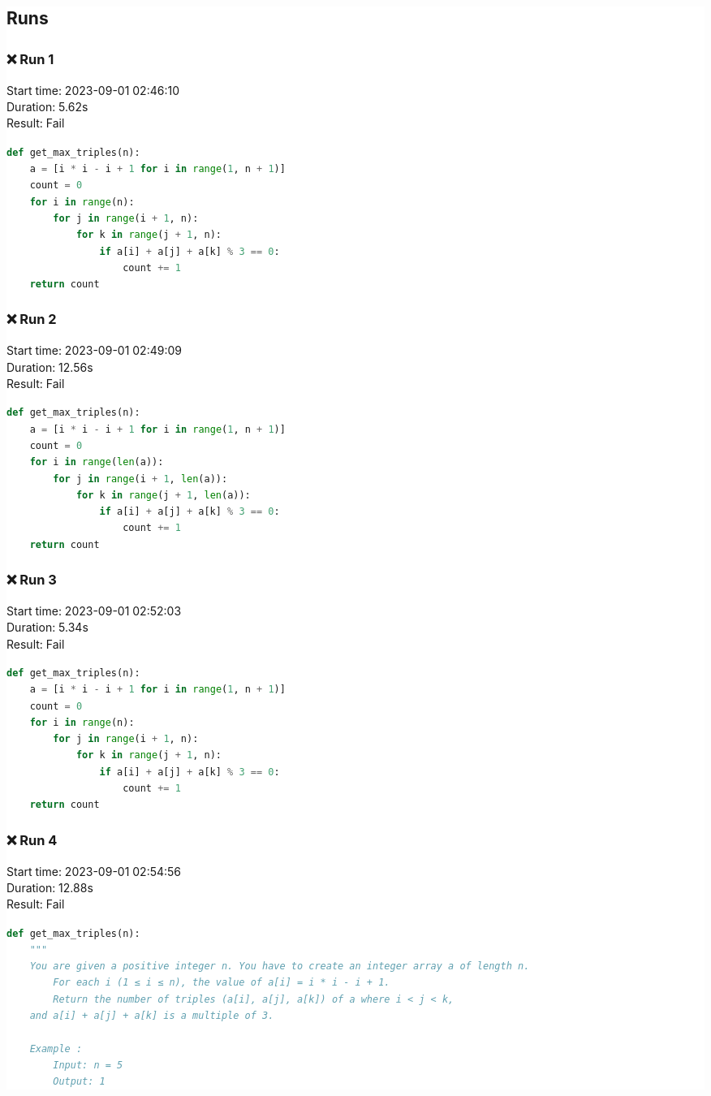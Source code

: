 ## Runs
### ❌ Run 1
Start time: 2023-09-01 02:46:10<br />
Duration: 5.62s<br />
Result: Fail
```python
def get_max_triples(n):
    a = [i * i - i + 1 for i in range(1, n + 1)]
    count = 0
    for i in range(n):
        for j in range(i + 1, n):
            for k in range(j + 1, n):
                if a[i] + a[j] + a[k] % 3 == 0:
                    count += 1
    return count
```
### ❌ Run 2
Start time: 2023-09-01 02:49:09<br />
Duration: 12.56s<br />
Result: Fail
```python
def get_max_triples(n):
    a = [i * i - i + 1 for i in range(1, n + 1)]
    count = 0
    for i in range(len(a)):
        for j in range(i + 1, len(a)):
            for k in range(j + 1, len(a)):
                if a[i] + a[j] + a[k] % 3 == 0:
                    count += 1
    return count
```
### ❌ Run 3
Start time: 2023-09-01 02:52:03<br />
Duration: 5.34s<br />
Result: Fail
```python
def get_max_triples(n):
    a = [i * i - i + 1 for i in range(1, n + 1)]
    count = 0
    for i in range(n):
        for j in range(i + 1, n):
            for k in range(j + 1, n):
                if a[i] + a[j] + a[k] % 3 == 0:
                    count += 1
    return count
```
### ❌ Run 4
Start time: 2023-09-01 02:54:56<br />
Duration: 12.88s<br />
Result: Fail
```python
def get_max_triples(n):
    """
    You are given a positive integer n. You have to create an integer array a of length n.
        For each i (1 ≤ i ≤ n), the value of a[i] = i * i - i + 1.
        Return the number of triples (a[i], a[j], a[k]) of a where i < j < k, 
    and a[i] + a[j] + a[k] is a multiple of 3.

    Example :
        Input: n = 5
        Output: 1
```